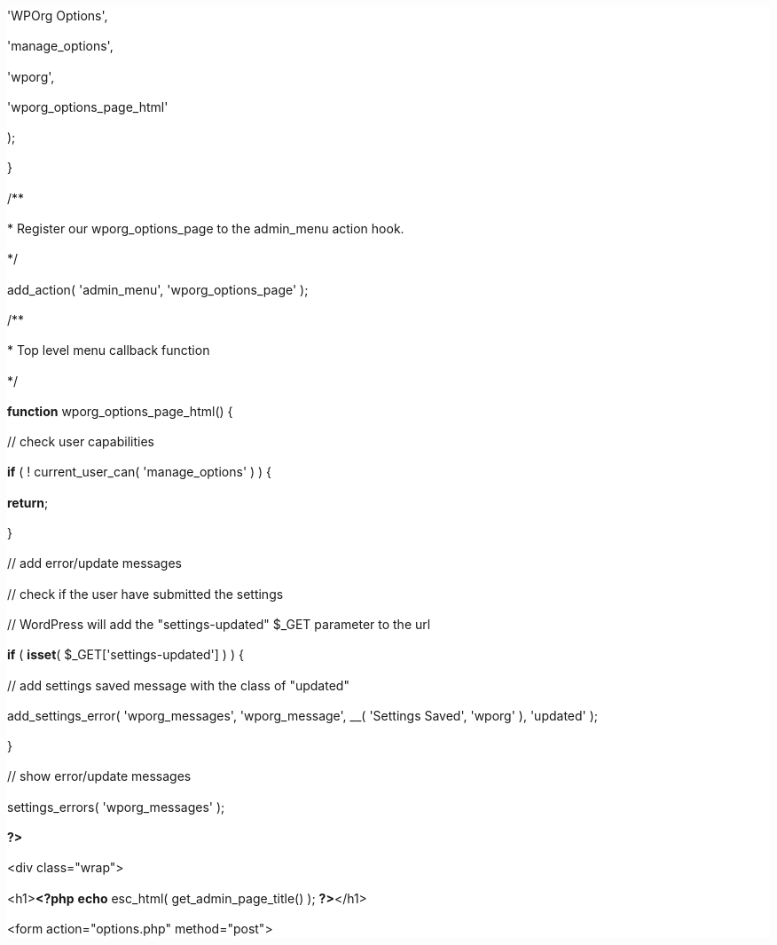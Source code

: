 \'WPOrg Options\',

\'manage_options\',

\'wporg\',

\'wporg_options_page_html\'

);

}

/\*\*

\* Register our wporg_options_page to the admin_menu action hook.

\*/

add_action( \'admin_menu\', \'wporg_options_page\' );

/\*\*

\* Top level menu callback function

\*/

**function** wporg_options_page_html() {

// check user capabilities

**if** ( ! current_user_can( \'manage_options\' ) ) {

**return**;

}

// add error/update messages

// check if the user have submitted the settings

// WordPress will add the \"settings-updated\" \$\_GET parameter to the
url

**if** ( **isset**( \$\_GET\[\'settings-updated\'\] ) ) {

// add settings saved message with the class of \"updated\"

add_settings_error( \'wporg_messages\', \'wporg_message\', \_\_(
\'Settings Saved\', \'wporg\' ), \'updated\' );

}

// show error/update messages

settings_errors( \'wporg_messages\' );

**?\>**

\<div class=\"wrap\"\>

\<h1\>**\<?php** **echo** esc_html( get_admin_page_title() );
**?\>**\</h1\>

\<form action=\"options.php\" method=\"post\"\>

